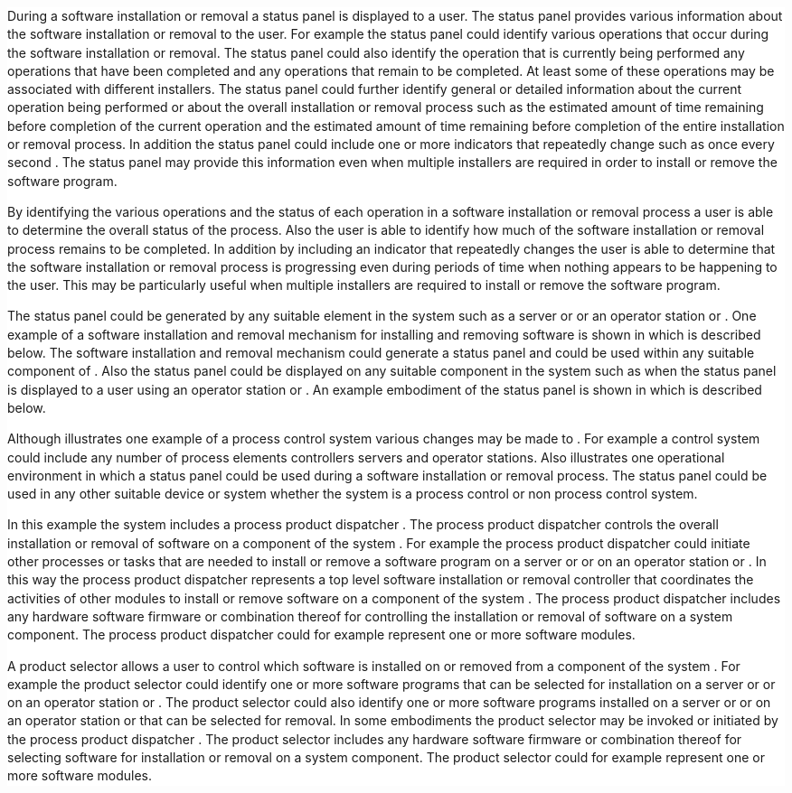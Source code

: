 During a software installation or removal a status panel is displayed to a user. The status panel provides various information about the software installation or removal to the user. For example the status panel could identify various operations that occur during the software installation or removal. The status panel could also identify the operation that is currently being performed any operations that have been completed and any operations that remain to be completed. At least some of these operations may be associated with different installers. The status panel could further identify general or detailed information about the current operation being performed or about the overall installation or removal process such as the estimated amount of time remaining before completion of the current operation and the estimated amount of time remaining before completion of the entire installation or removal process. In addition the status panel could include one or more indicators that repeatedly change such as once every second . The status panel may provide this information even when multiple installers are required in order to install or remove the software program.

By identifying the various operations and the status of each operation in a software installation or removal process a user is able to determine the overall status of the process. Also the user is able to identify how much of the software installation or removal process remains to be completed. In addition by including an indicator that repeatedly changes the user is able to determine that the software installation or removal process is progressing even during periods of time when nothing appears to be happening to the user. This may be particularly useful when multiple installers are required to install or remove the software program.

The status panel could be generated by any suitable element in the system such as a server or or an operator station or . One example of a software installation and removal mechanism for installing and removing software is shown in which is described below. The software installation and removal mechanism could generate a status panel and could be used within any suitable component of . Also the status panel could be displayed on any suitable component in the system such as when the status panel is displayed to a user using an operator station or . An example embodiment of the status panel is shown in which is described below.

Although illustrates one example of a process control system various changes may be made to . For example a control system could include any number of process elements controllers servers and operator stations. Also illustrates one operational environment in which a status panel could be used during a software installation or removal process. The status panel could be used in any other suitable device or system whether the system is a process control or non process control system.

In this example the system includes a process product dispatcher . The process product dispatcher controls the overall installation or removal of software on a component of the system . For example the process product dispatcher could initiate other processes or tasks that are needed to install or remove a software program on a server or or on an operator station or . In this way the process product dispatcher represents a top level software installation or removal controller that coordinates the activities of other modules to install or remove software on a component of the system . The process product dispatcher includes any hardware software firmware or combination thereof for controlling the installation or removal of software on a system component. The process product dispatcher could for example represent one or more software modules.

A product selector allows a user to control which software is installed on or removed from a component of the system . For example the product selector could identify one or more software programs that can be selected for installation on a server or or on an operator station or . The product selector could also identify one or more software programs installed on a server or or on an operator station or that can be selected for removal. In some embodiments the product selector may be invoked or initiated by the process product dispatcher . The product selector includes any hardware software firmware or combination thereof for selecting software for installation or removal on a system component. The product selector could for example represent one or more software modules.
